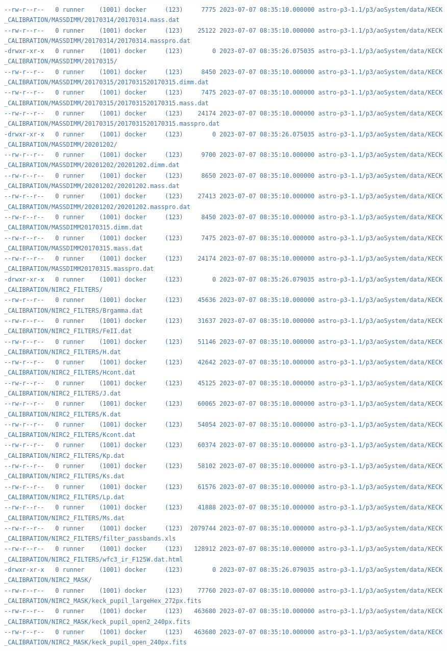 ```diff
--rw-r--r--   0 runner    (1001) docker     (123)     7775 2023-07-07 08:35:10.000000 astro-p3-1.1/p3/aoSystem/data/KECK_CALIBRATION/MASSDIMM/20170314/20170314.mass.dat
--rw-r--r--   0 runner    (1001) docker     (123)    25122 2023-07-07 08:35:10.000000 astro-p3-1.1/p3/aoSystem/data/KECK_CALIBRATION/MASSDIMM/20170314/20170314.masspro.dat
-drwxr-xr-x   0 runner    (1001) docker     (123)        0 2023-07-07 08:35:26.075035 astro-p3-1.1/p3/aoSystem/data/KECK_CALIBRATION/MASSDIMM/20170315/
--rw-r--r--   0 runner    (1001) docker     (123)     8450 2023-07-07 08:35:10.000000 astro-p3-1.1/p3/aoSystem/data/KECK_CALIBRATION/MASSDIMM/20170315/2017031520170315.dimm.dat
--rw-r--r--   0 runner    (1001) docker     (123)     7475 2023-07-07 08:35:10.000000 astro-p3-1.1/p3/aoSystem/data/KECK_CALIBRATION/MASSDIMM/20170315/2017031520170315.mass.dat
--rw-r--r--   0 runner    (1001) docker     (123)    24174 2023-07-07 08:35:10.000000 astro-p3-1.1/p3/aoSystem/data/KECK_CALIBRATION/MASSDIMM/20170315/2017031520170315.masspro.dat
-drwxr-xr-x   0 runner    (1001) docker     (123)        0 2023-07-07 08:35:26.075035 astro-p3-1.1/p3/aoSystem/data/KECK_CALIBRATION/MASSDIMM/20201202/
--rw-r--r--   0 runner    (1001) docker     (123)     9700 2023-07-07 08:35:10.000000 astro-p3-1.1/p3/aoSystem/data/KECK_CALIBRATION/MASSDIMM/20201202/20201202.dimm.dat
--rw-r--r--   0 runner    (1001) docker     (123)     8650 2023-07-07 08:35:10.000000 astro-p3-1.1/p3/aoSystem/data/KECK_CALIBRATION/MASSDIMM/20201202/20201202.mass.dat
--rw-r--r--   0 runner    (1001) docker     (123)    27413 2023-07-07 08:35:10.000000 astro-p3-1.1/p3/aoSystem/data/KECK_CALIBRATION/MASSDIMM/20201202/20201202.masspro.dat
--rw-r--r--   0 runner    (1001) docker     (123)     8450 2023-07-07 08:35:10.000000 astro-p3-1.1/p3/aoSystem/data/KECK_CALIBRATION/MASSDIMM20170315.dimm.dat
--rw-r--r--   0 runner    (1001) docker     (123)     7475 2023-07-07 08:35:10.000000 astro-p3-1.1/p3/aoSystem/data/KECK_CALIBRATION/MASSDIMM20170315.mass.dat
--rw-r--r--   0 runner    (1001) docker     (123)    24174 2023-07-07 08:35:10.000000 astro-p3-1.1/p3/aoSystem/data/KECK_CALIBRATION/MASSDIMM20170315.masspro.dat
-drwxr-xr-x   0 runner    (1001) docker     (123)        0 2023-07-07 08:35:26.079035 astro-p3-1.1/p3/aoSystem/data/KECK_CALIBRATION/NIRC2_FILTERS/
--rw-r--r--   0 runner    (1001) docker     (123)    45636 2023-07-07 08:35:10.000000 astro-p3-1.1/p3/aoSystem/data/KECK_CALIBRATION/NIRC2_FILTERS/Brgamma.dat
--rw-r--r--   0 runner    (1001) docker     (123)    31637 2023-07-07 08:35:10.000000 astro-p3-1.1/p3/aoSystem/data/KECK_CALIBRATION/NIRC2_FILTERS/FeII.dat
--rw-r--r--   0 runner    (1001) docker     (123)    51146 2023-07-07 08:35:10.000000 astro-p3-1.1/p3/aoSystem/data/KECK_CALIBRATION/NIRC2_FILTERS/H.dat
--rw-r--r--   0 runner    (1001) docker     (123)    42642 2023-07-07 08:35:10.000000 astro-p3-1.1/p3/aoSystem/data/KECK_CALIBRATION/NIRC2_FILTERS/Hcont.dat
--rw-r--r--   0 runner    (1001) docker     (123)    45125 2023-07-07 08:35:10.000000 astro-p3-1.1/p3/aoSystem/data/KECK_CALIBRATION/NIRC2_FILTERS/J.dat
--rw-r--r--   0 runner    (1001) docker     (123)    60065 2023-07-07 08:35:10.000000 astro-p3-1.1/p3/aoSystem/data/KECK_CALIBRATION/NIRC2_FILTERS/K.dat
--rw-r--r--   0 runner    (1001) docker     (123)    54054 2023-07-07 08:35:10.000000 astro-p3-1.1/p3/aoSystem/data/KECK_CALIBRATION/NIRC2_FILTERS/Kcont.dat
--rw-r--r--   0 runner    (1001) docker     (123)    60374 2023-07-07 08:35:10.000000 astro-p3-1.1/p3/aoSystem/data/KECK_CALIBRATION/NIRC2_FILTERS/Kp.dat
--rw-r--r--   0 runner    (1001) docker     (123)    58102 2023-07-07 08:35:10.000000 astro-p3-1.1/p3/aoSystem/data/KECK_CALIBRATION/NIRC2_FILTERS/Ks.dat
--rw-r--r--   0 runner    (1001) docker     (123)    61576 2023-07-07 08:35:10.000000 astro-p3-1.1/p3/aoSystem/data/KECK_CALIBRATION/NIRC2_FILTERS/Lp.dat
--rw-r--r--   0 runner    (1001) docker     (123)    41888 2023-07-07 08:35:10.000000 astro-p3-1.1/p3/aoSystem/data/KECK_CALIBRATION/NIRC2_FILTERS/Ms.dat
--rw-r--r--   0 runner    (1001) docker     (123)  2079744 2023-07-07 08:35:10.000000 astro-p3-1.1/p3/aoSystem/data/KECK_CALIBRATION/NIRC2_FILTERS/filter_passbands.xls
--rw-r--r--   0 runner    (1001) docker     (123)   128912 2023-07-07 08:35:10.000000 astro-p3-1.1/p3/aoSystem/data/KECK_CALIBRATION/NIRC2_FILTERS/wfc3_ir_F125W.dat.html
-drwxr-xr-x   0 runner    (1001) docker     (123)        0 2023-07-07 08:35:26.079035 astro-p3-1.1/p3/aoSystem/data/KECK_CALIBRATION/NIRC2_MASK/
--rw-r--r--   0 runner    (1001) docker     (123)    77760 2023-07-07 08:35:10.000000 astro-p3-1.1/p3/aoSystem/data/KECK_CALIBRATION/NIRC2_MASK/keck_pupil_largeHex_272px.fits
--rw-r--r--   0 runner    (1001) docker     (123)   463680 2023-07-07 08:35:10.000000 astro-p3-1.1/p3/aoSystem/data/KECK_CALIBRATION/NIRC2_MASK/keck_pupil_open2_240px.fits
--rw-r--r--   0 runner    (1001) docker     (123)   463680 2023-07-07 08:35:10.000000 astro-p3-1.1/p3/aoSystem/data/KECK_CALIBRATION/NIRC2_MASK/keck_pupil_open_240px.fits
```